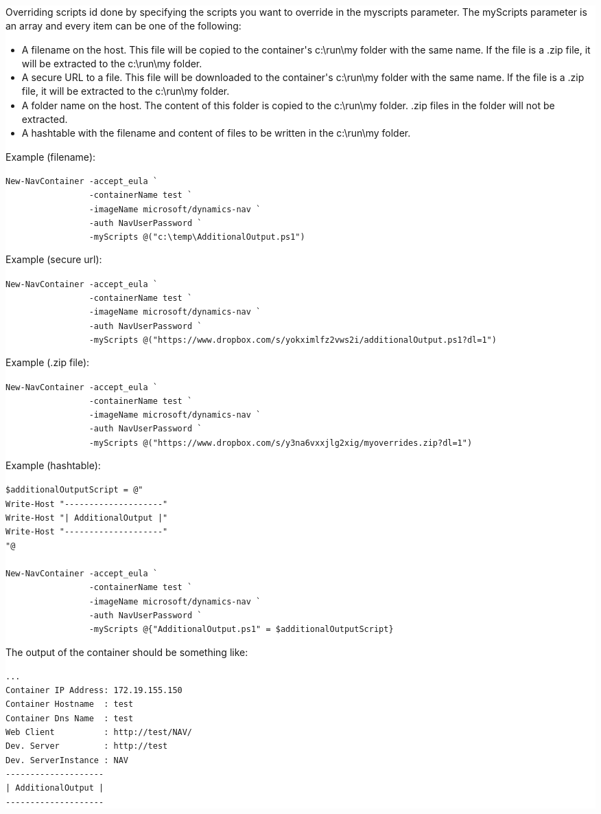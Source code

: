 Overriding scripts id done by specifying the scripts you want to override in the myscripts parameter. The myScripts parameter is an array and every item can be one of the following:

- A filename on the host. This file will be copied to the container's c:\run\my folder with the same name. If the file is a .zip file, it will be extracted to the c:\run\my folder.
- A secure URL to a file. This file will be downloaded to the container's c:\run\my folder with the same name. If the file is a .zip file, it will be extracted to the c:\run\my folder.
- A folder name on the host. The content of this folder is copied to the c:\run\my folder. .zip files in the folder will not be extracted.
- A hashtable with the filename and content of files to be written in the c:\run\my folder.

Example (filename):

    New-NavContainer -accept_eula `
                     -containerName test `
                     -imageName microsoft/dynamics-nav `
                     -auth NavUserPassword `
                     -myScripts @("c:\temp\AdditionalOutput.ps1")

Example (secure url):

    New-NavContainer -accept_eula `
                     -containerName test `
                     -imageName microsoft/dynamics-nav `
                     -auth NavUserPassword `
                     -myScripts @("https://www.dropbox.com/s/yokximlfz2vws2i/additionalOutput.ps1?dl=1")

Example (.zip file):

    New-NavContainer -accept_eula `
                     -containerName test `
                     -imageName microsoft/dynamics-nav `
                     -auth NavUserPassword `
                     -myScripts @("https://www.dropbox.com/s/y3na6vxxjlg2xig/myoverrides.zip?dl=1")

Example (hashtable):

    $additionalOutputScript = @"
    Write-Host "--------------------"
    Write-Host "| AdditionalOutput |"
    Write-Host "--------------------"
    "@

    New-NavContainer -accept_eula `
                     -containerName test `
                     -imageName microsoft/dynamics-nav `
                     -auth NavUserPassword `
                     -myScripts @{"AdditionalOutput.ps1" = $additionalOutputScript} 

The output of the container should be something like:

    ...
    Container IP Address: 172.19.155.150
    Container Hostname  : test
    Container Dns Name  : test
    Web Client          : http://test/NAV/
    Dev. Server         : http://test
    Dev. ServerInstance : NAV
    --------------------
    | AdditionalOutput |
    --------------------
